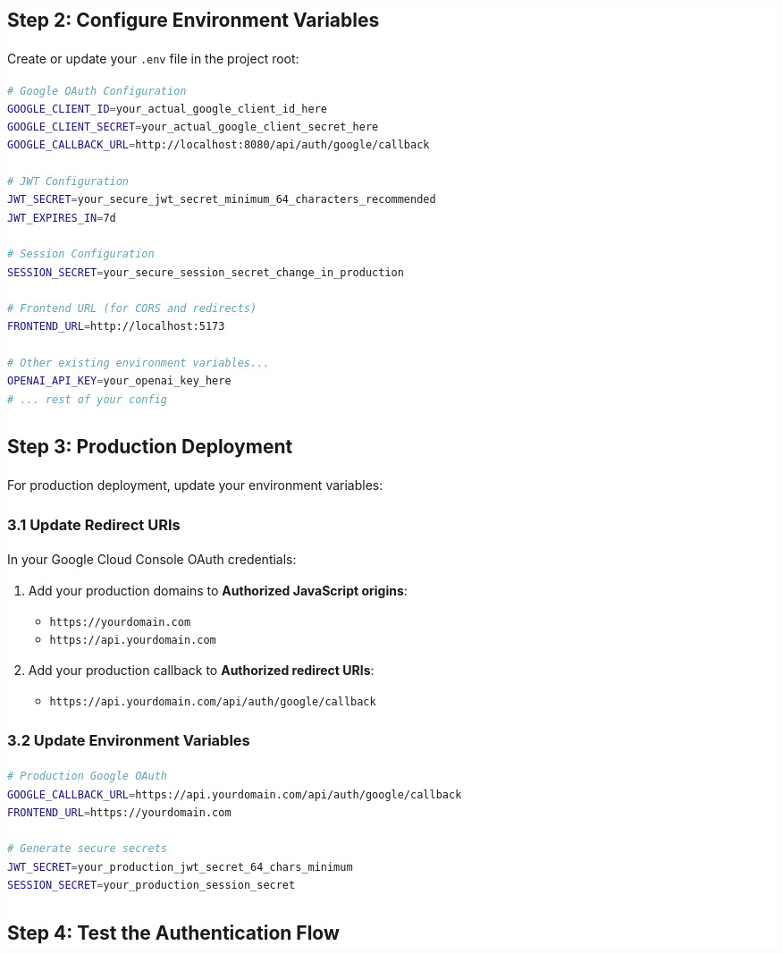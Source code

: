 ## Step 2: Configure Environment Variables

Create or update your `.env` file in the project root:

```bash
# Google OAuth Configuration
GOOGLE_CLIENT_ID=your_actual_google_client_id_here
GOOGLE_CLIENT_SECRET=your_actual_google_client_secret_here
GOOGLE_CALLBACK_URL=http://localhost:8080/api/auth/google/callback

# JWT Configuration
JWT_SECRET=your_secure_jwt_secret_minimum_64_characters_recommended
JWT_EXPIRES_IN=7d

# Session Configuration
SESSION_SECRET=your_secure_session_secret_change_in_production

# Frontend URL (for CORS and redirects)
FRONTEND_URL=http://localhost:5173

# Other existing environment variables...
OPENAI_API_KEY=your_openai_key_here
# ... rest of your config
```

## Step 3: Production Deployment

For production deployment, update your environment variables:

### 3.1 Update Redirect URIs

In your Google Cloud Console OAuth credentials:

1. Add your production domains to **Authorized JavaScript origins**:
   - `https://yourdomain.com`
   - `https://api.yourdomain.com`

2. Add your production callback to **Authorized redirect URIs**:
   - `https://api.yourdomain.com/api/auth/google/callback`

### 3.2 Update Environment Variables

```bash
# Production Google OAuth
GOOGLE_CALLBACK_URL=https://api.yourdomain.com/api/auth/google/callback
FRONTEND_URL=https://yourdomain.com

# Generate secure secrets
JWT_SECRET=your_production_jwt_secret_64_chars_minimum
SESSION_SECRET=your_production_session_secret
```

## Step 4: Test the Authentication Flow
